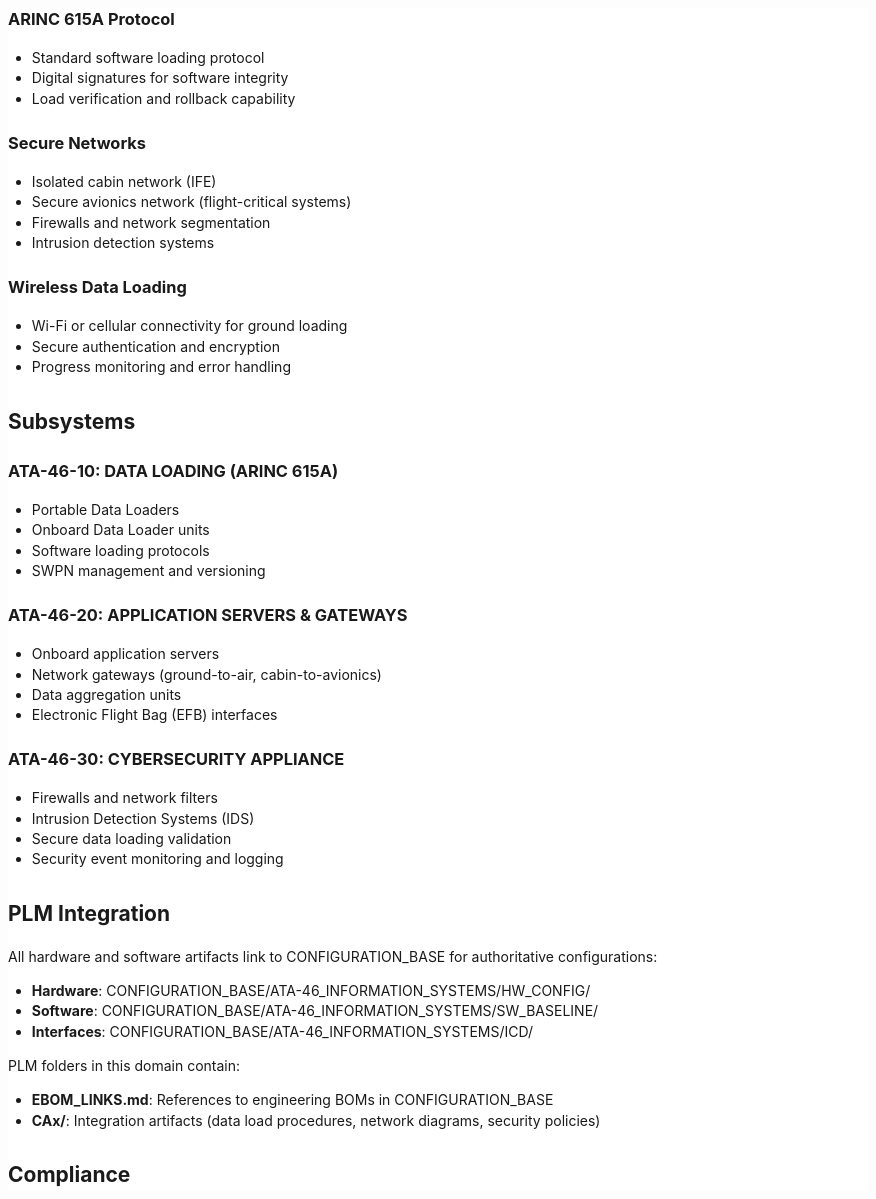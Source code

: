 ### ARINC 615A Protocol
- Standard software loading protocol
- Digital signatures for software integrity
- Load verification and rollback capability

### Secure Networks
- Isolated cabin network (IFE)
- Secure avionics network (flight-critical systems)
- Firewalls and network segmentation
- Intrusion detection systems

### Wireless Data Loading
- Wi-Fi or cellular connectivity for ground loading
- Secure authentication and encryption
- Progress monitoring and error handling

## Subsystems

### ATA-46-10: DATA LOADING (ARINC 615A)
- Portable Data Loaders
- Onboard Data Loader units
- Software loading protocols
- SWPN management and versioning

### ATA-46-20: APPLICATION SERVERS & GATEWAYS
- Onboard application servers
- Network gateways (ground-to-air, cabin-to-avionics)
- Data aggregation units
- Electronic Flight Bag (EFB) interfaces

### ATA-46-30: CYBERSECURITY APPLIANCE
- Firewalls and network filters
- Intrusion Detection Systems (IDS)
- Secure data loading validation
- Security event monitoring and logging

## PLM Integration

All hardware and software artifacts link to CONFIGURATION_BASE for authoritative configurations:
- **Hardware**: CONFIGURATION_BASE/ATA-46_INFORMATION_SYSTEMS/HW_CONFIG/
- **Software**: CONFIGURATION_BASE/ATA-46_INFORMATION_SYSTEMS/SW_BASELINE/
- **Interfaces**: CONFIGURATION_BASE/ATA-46_INFORMATION_SYSTEMS/ICD/

PLM folders in this domain contain:
- **EBOM_LINKS.md**: References to engineering BOMs in CONFIGURATION_BASE
- **CAx/**: Integration artifacts (data load procedures, network diagrams, security policies)

## Compliance
